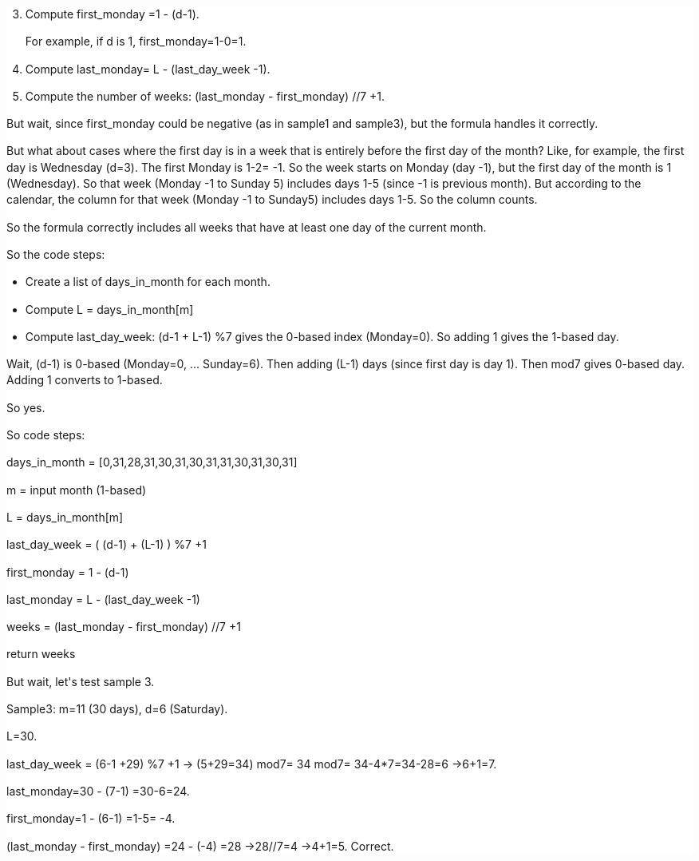3. Compute first_monday =1 - (d-1).

   For example, if d is 1, first_monday=1-0=1.

4. Compute last_monday= L - (last_day_week -1).

5. Compute the number of weeks: (last_monday - first_monday) //7 +1.

But wait, since first_monday could be negative (as in sample1 and sample3), but the formula handles it correctly.

But what about cases where the first day is in a week that is entirely before the first day of the month? Like, for example, the first day is Wednesday (d=3). The first Monday is 1-2= -1. So the week starts on Monday (day -1), but the first day of the month is 1 (Wednesday). So that week (Monday -1 to Sunday 5) includes days 1-5 (since -1 is previous month). But according to the calendar, the column for that week (Monday -1 to Sunday5) includes days 1-5. So the column counts.

So the formula correctly includes all weeks that have at least one day of the current month.

So the code steps:

- Create a list of days_in_month for each month.

- Compute L = days_in_month[m]

- Compute last_day_week: (d-1 + L-1) %7 gives the 0-based index (Monday=0). So adding 1 gives the 1-based day.

Wait, (d-1) is 0-based (Monday=0, ... Sunday=6). Then adding (L-1) days (since first day is day 1). Then mod7 gives 0-based day. Adding 1 converts to 1-based.

So yes.

So code steps:

days_in_month = [0,31,28,31,30,31,30,31,31,30,31,30,31]

m = input month (1-based)

L = days_in_month[m]

last_day_week = ( (d-1) + (L-1) ) %7 +1

first_monday = 1 - (d-1)

last_monday = L - (last_day_week -1)

weeks = (last_monday - first_monday) //7 +1

return weeks

But wait, let's test sample 3.

Sample3: m=11 (30 days), d=6 (Saturday).

L=30.

last_day_week = (6-1 +29) %7 +1 → (5+29=34) mod7= 34 mod7= 34-4*7=34-28=6 →6+1=7.

last_monday=30 - (7-1) =30-6=24.

first_monday=1 - (6-1) =1-5= -4.

(last_monday - first_monday) =24 - (-4) =28 →28//7=4 →4+1=5. Correct.
